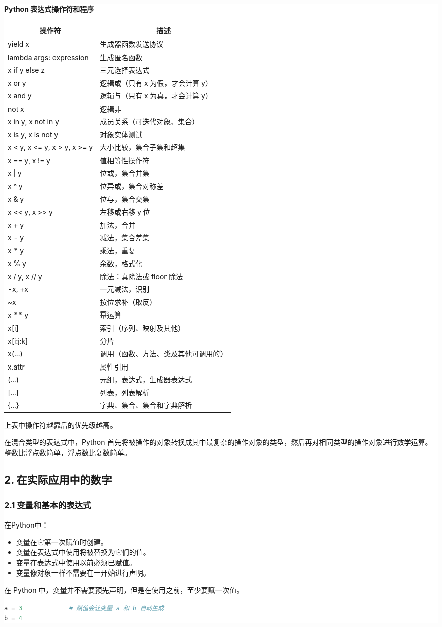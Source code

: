 #### **Python 表达式操作符和程序**

操作符|描述
---|---
yield x|生成器函数发送协议
lambda args: expression|生成匿名函数
x if y else z|三元选择表达式
x or y|逻辑或（只有 x 为假，才会计算 y）
x and y|逻辑与（只有 x 为真，才会计算 y）
not x|逻辑非
x in y, x not in y|成员关系（可迭代对象、集合）
x is y, x is not y|对象实体测试
x < y, x <= y, x > y, x >= y|大小比较，集合子集和超集
x == y, x != y|值相等性操作符
x \| y|位或，集合并集
x ^ y|位异或，集合对称差
x & y|位与，集合交集
x << y, x >> y|左移或右移 y 位
x + y|加法，合并
x - y|减法，集合差集
x * y|乘法，重复
x % y|余数，格式化
x / y, x // y|除法：真除法或 floor 除法
-x, +x|一元减法，识别
~x|按位求补（取反）
x ** y|幂运算
x[i]|索引（序列、映射及其他）
x[i:j:k]|分片
x(...)|调用（函数、方法、类及其他可调用的）
x.attr|属性引用
(...)|元组，表达式，生成器表达式
[...]|列表，列表解析
{...}|字典、集合、集合和字典解析

上表中操作符越靠后的优先级越高。  

在混合类型的表达式中，Python 首先将被操作的对象转换成其中最复杂的操作对象的类型，然后再对相同类型的操作对象进行数学运算。整数比浮点数简单，浮点数比复数简单。  

## 2. 在实际应用中的数字

### 2.1 变量和基本的表达式

在Python中：  

- 变量在它第一次赋值时创建。
- 变量在表达式中使用将被替换为它们的值。
- 变量在表达式中使用以前必须已赋值。
- 变量像对象一样不需要在一开始进行声明。

在 Python 中，变量并不需要预先声明，但是在使用之前，至少要赋一次值。

```python
a = 3             # 赋值会让变量 a 和 b 自动生成
b = 4
```

